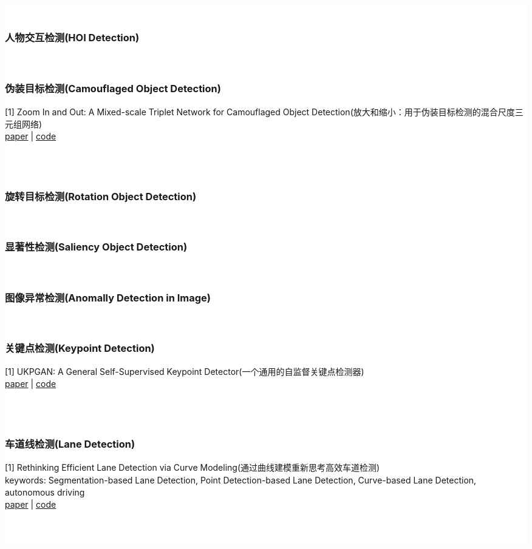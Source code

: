 <br>

<a name="HOI"/> 

### 人物交互检测(HOI Detection)

<br>

<a name="COD"/> 

### 伪装目标检测(Camouflaged Object Detection)

[1] Zoom In and Out: A Mixed-scale Triplet Network for Camouflaged Object Detection(放大和缩小：用于伪装目标检测的混合尺度三元组网络)<br>
[paper](https://arxiv.org/abs/2203.02688) | [code](https://github.com/lartpang/ZoomNet)<br><br>

<br>

<a name="ROD"/> 

### 旋转目标检测(Rotation Object Detection)

<br>

<a name="SOD"/> 

### 显著性检测(Saliency Object Detection)

<br>

<a name="ADI"/> 

### 图像异常检测(Anomally Detection in Image)

<br>

<a name="KeypointDetection"/> 

### 关键点检测(Keypoint Detection)

[1] UKPGAN: A General Self-Supervised Keypoint Detector(一个通用的自监督关键点检测器)<br>
[paper](https://arxiv.org/abs/2011.11974) | [code](https://github.com/qq456cvb/UKPGAN)<br><br>

<br>

<a name="LaneDetection"/> 

### 车道线检测(Lane Detection)

[1] Rethinking Efficient Lane Detection via Curve Modeling(通过曲线建模重新思考高效车道检测)<br>
keywords: Segmentation-based Lane Detection, Point Detection-based Lane Detection, Curve-based Lane Detection, autonomous driving<br>
[paper](https://arxiv.org/abs/2203.02431) | [code](https://github.com/voldemortX/pytorch-auto-drive)<br><br>

<br>
